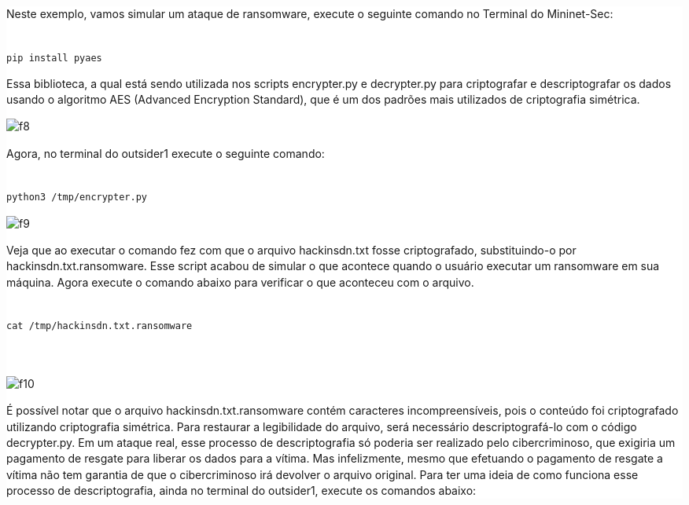  

 

Neste exemplo, vamos simular um ataque de ransomware, execute o seguinte comando no Terminal do Mininet-Sec: 

 

``` 

pip install pyaes 

``` 

Essa biblioteca, a qual está sendo utilizada nos scripts encrypter.py e decrypter.py para criptografar e descriptografar os dados usando o algoritmo AES (Advanced Encryption Standard), que é um dos padrões mais utilizados de criptografia simétrica. 

 

![f8](https://github.com/hackinsdn/labs/blob/main/lab03-analise-malware/images/f8.PNG?raw=true) 

 

Agora, no terminal do outsider1 execute o seguinte comando: 

 

``` 

python3 /tmp/encrypter.py 

``` 

 

![f9](https://github.com/hackinsdn/labs/blob/main/lab03-analise-malware/images/f9.PNG?raw=true) 

 

Veja que ao executar o comando fez com que o arquivo hackinsdn.txt fosse criptografado, substituindo-o por hackinsdn.txt.ransomware. Esse script acabou de simular o que acontece quando o usuário executar um ransomware em sua máquina. Agora execute o comando
abaixo para verificar o que aconteceu com o arquivo. 

 

``` 

cat /tmp/hackinsdn.txt.ransomware 

 

``` 

![f10](https://github.com/hackinsdn/labs/blob/main/lab03-analise-malware/images/f10.PNG?raw=true) 

 

É possível notar que o arquivo hackinsdn.txt.ransomware contém caracteres incompreensíveis, pois o conteúdo foi criptografado utilizando criptografia simétrica. Para restaurar a legibilidade do arquivo, será necessário descriptografá-lo com o código decrypter.py.
Em um ataque real, esse processo de descriptografia só poderia ser realizado pelo cibercriminoso, que exigiria um pagamento de resgate para liberar os dados para a vítima. Mas infelizmente, mesmo que efetuando o pagamento de resgate a vítima não tem garantia
de que o cibercriminoso irá devolver o arquivo original. Para ter uma ideia de como funciona esse processo de descriptografia, ainda no terminal do outsider1, execute os comandos abaixo: 
